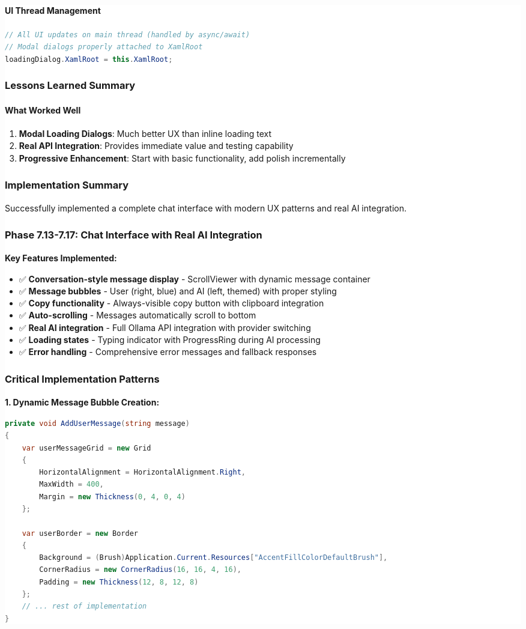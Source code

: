 #### UI Thread Management
```csharp
// All UI updates on main thread (handled by async/await)
// Modal dialogs properly attached to XamlRoot
loadingDialog.XamlRoot = this.XamlRoot;
```

### Lessons Learned Summary

#### What Worked Well
1. **Modal Loading Dialogs**: Much better UX than inline loading text
2. **Real API Integration**: Provides immediate value and testing capability
3. **Progressive Enhancement**: Start with basic functionality, add polish incrementally

### Implementation Summary
Successfully implemented a complete chat interface with modern UX patterns and real AI integration.

### Phase 7.13-7.17: Chat Interface with Real AI Integration

**Key Features Implemented:**
- ✅ **Conversation-style message display** - ScrollViewer with dynamic message container
- ✅ **Message bubbles** - User (right, blue) and AI (left, themed) with proper styling
- ✅ **Copy functionality** - Always-visible copy button with clipboard integration
- ✅ **Auto-scrolling** - Messages automatically scroll to bottom
- ✅ **Real AI integration** - Full Ollama API integration with provider switching
- ✅ **Loading states** - Typing indicator with ProgressRing during AI processing
- ✅ **Error handling** - Comprehensive error messages and fallback responses

### Critical Implementation Patterns

**1. Dynamic Message Bubble Creation:**
```csharp
private void AddUserMessage(string message)
{
    var userMessageGrid = new Grid
    {
        HorizontalAlignment = HorizontalAlignment.Right,
        MaxWidth = 400,
        Margin = new Thickness(0, 4, 0, 4)
    };

    var userBorder = new Border
    {
        Background = (Brush)Application.Current.Resources["AccentFillColorDefaultBrush"],
        CornerRadius = new CornerRadius(16, 16, 4, 16),
        Padding = new Thickness(12, 8, 12, 8)
    };
    // ... rest of implementation
}
```
